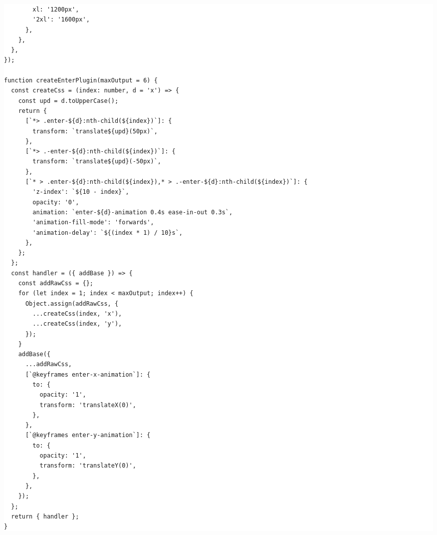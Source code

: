 ```TS
        xl: '1200px',
        '2xl': '1600px',
      },
    },
  },
});

function createEnterPlugin(maxOutput = 6) {
  const createCss = (index: number, d = 'x') => {
    const upd = d.toUpperCase();
    return {
      [`*> .enter-${d}:nth-child(${index})`]: {
        transform: `translate${upd}(50px)`,
      },
      [`*> .-enter-${d}:nth-child(${index})`]: {
        transform: `translate${upd}(-50px)`,
      },
      [`* > .enter-${d}:nth-child(${index}),* > .-enter-${d}:nth-child(${index})`]: {
        'z-index': `${10 - index}`,
        opacity: '0',
        animation: `enter-${d}-animation 0.4s ease-in-out 0.3s`,
        'animation-fill-mode': 'forwards',
        'animation-delay': `${(index * 1) / 10}s`,
      },
    };
  };
  const handler = ({ addBase }) => {
    const addRawCss = {};
    for (let index = 1; index < maxOutput; index++) {
      Object.assign(addRawCss, {
        ...createCss(index, 'x'),
        ...createCss(index, 'y'),
      });
    }
    addBase({
      ...addRawCss,
      [`@keyframes enter-x-animation`]: {
        to: {
          opacity: '1',
          transform: 'translateX(0)',
        },
      },
      [`@keyframes enter-y-animation`]: {
        to: {
          opacity: '1',
          transform: 'translateY(0)',
        },
      },
    });
  };
  return { handler };
}
```
